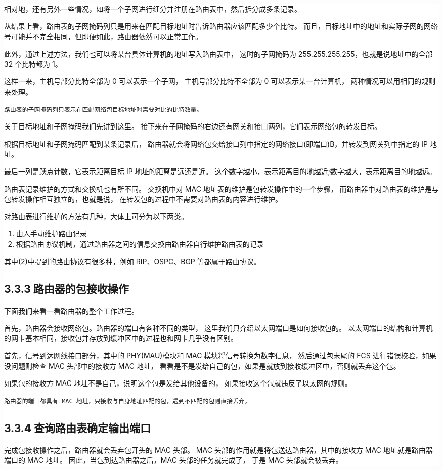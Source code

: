 相对地，还有另外一些情况，如将一个子网进行细分并注册在路由表中，然后拆分成多条记录。

从结果上看，路由表的子网掩码列只是用来在匹配目标地址时告诉路由器应该匹配多少个比特。
而且，目标地址中的地址和实际子网的网络号可能并不完全相同，但即便如此，路由器依然可以正常工作。

此外，通过上述方法，我们也可以将某台具体计算机的地址写入路由表中，
这时的子网掩码为 255.255.255.255，也就是说地址中的全部 32 个比特都为 1。

这样一来，主机号部分比特全部为 0 可以表示一个子网，
主机号部分比特不全部为 0 可以表示某一台计算机，
两种情况可以用相同的规则来处理。

    路由表的子网掩码列只表示在匹配网络包目标地址时需要对比的比特数量。

关于目标地址和子网掩码我们先讲到这里。
接下来在子网掩码的右边还有网关和接口两列，它们表示网络包的转发目标。

根据目标地址和子网掩码匹配到某条记录后，
路由器就会将网络包交给接口列中指定的网络接口(即端口)B，并转发到网关列中指定的 IP 地址。

最后一列是跃点计数，它表示距离目标 IP 地址的距离是远还是近。
这个数字越小，表示距离目的地越近;数字越大，表示距离目的地越远。

路由表记录维护的方式和交换机也有所不同。
交换机中对 MAC 地址表的维护是包转发操作中的一个步骤，
而路由器中对路由表的维护是与包转发操作相互独立的，也就是说，
在转发包的过程中不需要对路由表的内容进行维护。

对路由表进行维护的方法有几种，大体上可分为以下两类。
 1. 由人手动维护路由记录
 2. 根据路由协议机制，通过路由器之间的信息交换由路由器自行维护路由表的记录

其中(2)中提到的路由协议有很多种，例如 RIP、OSPC、BGP 等都属于路由协议。

## 3.3.3 路由器的包接收操作

下面我们来看一看路由器的整个工作过程。

首先，路由器会接收网络包。路由器的端口有各种不同的类型，
这里我们只介绍以太网端口是如何接收包的。
以太网端口的结构和计算机的网卡基本相同，接收包并存放到缓冲区中的过程也和网卡几乎没有区别。

首先，信号到达网线接口部分，其中的 PHY(MAU)模块和 MAC 模块将信号转换为数字信息，
然后通过包末尾的 FCS 进行错误校验，如果没问题则检查 MAC 头部中的接收方 MAC 地址，
看看是不是发给自己的包，如果是就放到接收缓冲区中，否则就丢弃这个包。

如果包的接收方 MAC 地址不是自己，说明这个包是发给其他设备的，
如果接收这个包就违反了以太网的规则。

    路由器的端口都具有 MAC 地址，只接收与自身地址匹配的包，遇到不匹配的包则直接丢弃。

## 3.3.4 查询路由表确定输出端口

完成包接收操作之后，路由器就会丢弃包开头的 MAC 头部。
MAC 头部的作用就是将包送达路由器，其中的接收方 MAC 地址就是路由器端口的 MAC 地址。
因此，当包到达路由器之后，MAC 头部的任务就完成了， 于是 MAC 头部就会被丢弃。
